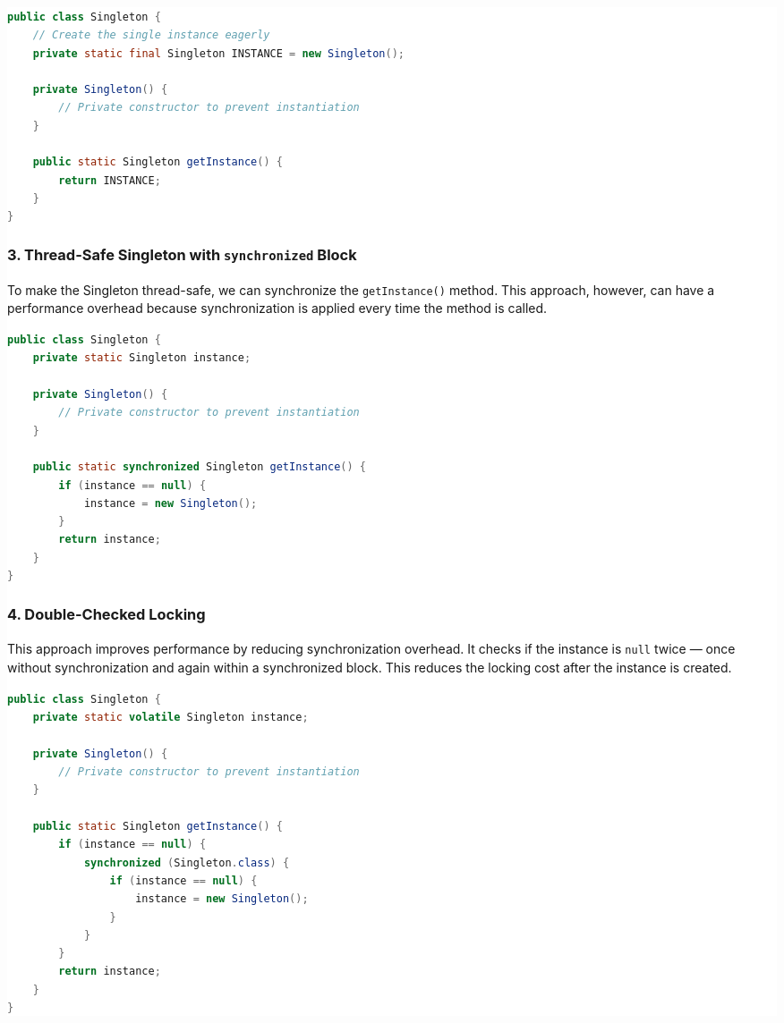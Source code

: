 ```java
public class Singleton {
    // Create the single instance eagerly
    private static final Singleton INSTANCE = new Singleton();

    private Singleton() {
        // Private constructor to prevent instantiation
    }

    public static Singleton getInstance() {
        return INSTANCE;
    }
}
```

### 3. **Thread-Safe Singleton with `synchronized` Block**

To make the Singleton thread-safe, we can synchronize the `getInstance()` method. This approach, however, can have a performance overhead because synchronization is applied every time the method is called.

```java
public class Singleton {
    private static Singleton instance;

    private Singleton() {
        // Private constructor to prevent instantiation
    }

    public static synchronized Singleton getInstance() {
        if (instance == null) {
            instance = new Singleton();
        }
        return instance;
    }
}
```

### 4. **Double-Checked Locking**

This approach improves performance by reducing synchronization overhead. It checks if the instance is `null` twice — once without synchronization and again within a synchronized block. This reduces the locking cost after the instance is created.

```java
public class Singleton {
    private static volatile Singleton instance;

    private Singleton() {
        // Private constructor to prevent instantiation
    }

    public static Singleton getInstance() {
        if (instance == null) {
            synchronized (Singleton.class) {
                if (instance == null) {
                    instance = new Singleton();
                }
            }
        }
        return instance;
    }
}
```
